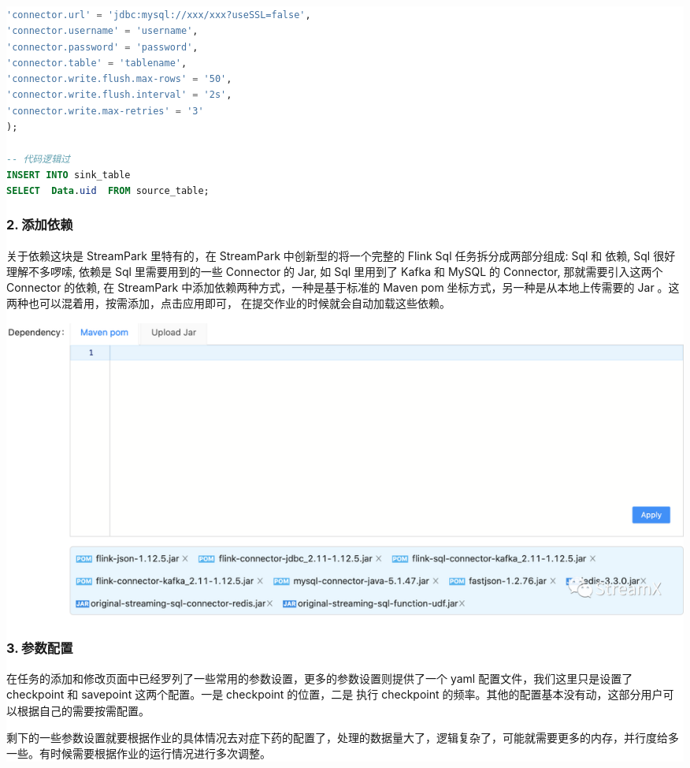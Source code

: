 ```sql
'connector.url' = 'jdbc:mysql://xxx/xxx?useSSL=false',
'connector.username' = 'username',
'connector.password' = 'password',
'connector.table' = 'tablename',
'connector.write.flush.max-rows' = '50',
'connector.write.flush.interval' = '2s',
'connector.write.max-retries' = '3'
);

-- 代码逻辑过
INSERT INTO sink_table
SELECT  Data.uid  FROM source_table;
```

### **2. 添加依赖**

关于依赖这块是 StreamPark 里特有的，在 StreamPark 中创新型的将一个完整的 Flink Sql 任务拆分成两部分组成: Sql 和 依赖, Sql 很好理解不多啰嗦, 依赖是 Sql 里需要用到的一些 Connector 的 Jar, 如 Sql 里用到了 Kafka 和 MySQL 的 Connector, 那就需要引入这两个 Connector 的依赖, 在 StreamPark 中添加依赖两种方式，一种是基于标准的 Maven pom 坐标方式，另一种是从本地上传需要的 Jar 。这两种也可以混着用，按需添加，点击应用即可， 在提交作业的时候就会自动加载这些依赖。

![](/blog/joyme/add_dependency.png)

### **3. 参数配置**

在任务的添加和修改页面中已经罗列了一些常用的参数设置，更多的参数设置则提供了一个 yaml 配置文件，我们这里只是设置了 checkpoint 和 savepoint 这两个配置。一是 checkpoint 的位置，二是 执行 checkpoint 的频率。其他的配置基本没有动，这部分用户可以根据自己的需要按需配置。

剩下的一些参数设置就要根据作业的具体情况去对症下药的配置了，处理的数据量大了，逻辑复杂了，可能就需要更多的内存，并行度给多一些。有时候需要根据作业的运行情况进行多次调整。
